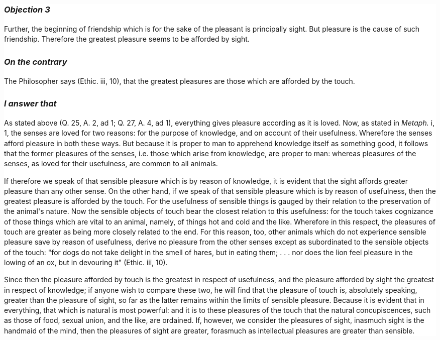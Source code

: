 ### *Objection 3*
Further, the beginning of friendship which is for the sake of
the pleasant is principally sight. But pleasure is the cause of such
friendship. Therefore the greatest pleasure seems to be afforded by
sight.

### *On the contrary*
The Philosopher says (Ethic. iii, 10), that the
greatest pleasures are those which are afforded by the touch.

### *I answer that*
As stated above (Q. 25, A. 2, ad 1; Q. 27, A. 4, ad
1), everything gives pleasure according as it is loved. Now, as
stated in _Metaph._ i, 1, the senses are loved for two reasons: for
the purpose of knowledge, and on account of their usefulness.
Wherefore the senses afford pleasure in both these ways. But because
it is proper to man to apprehend knowledge itself as something good,
it follows that the former pleasures of the senses, i.e. those which
arise from knowledge, are proper to man: whereas pleasures of the
senses, as loved for their usefulness, are common to all animals.

If therefore we speak of that sensible pleasure which is by reason of
knowledge, it is evident that the sight affords greater pleasure than
any other sense. On the other hand, if we speak of that sensible
pleasure which is by reason of usefulness, then the greatest pleasure
is afforded by the touch. For the usefulness of sensible things is
gauged by their relation to the preservation of the animal's nature.
Now the sensible objects of touch bear the closest relation to this
usefulness: for the touch takes cognizance of those things which are
vital to an animal, namely, of things hot and cold and the like.
Wherefore in this respect, the pleasures of touch are greater as
being more closely related to the end. For this reason, too, other
animals which do not experience sensible pleasure save by reason of
usefulness, derive no pleasure from the other senses except as
subordinated to the sensible objects of the touch: "for dogs do not
take delight in the smell of hares, but in eating them; . . . nor
does the lion feel pleasure in the lowing of an ox, but in devouring
it" (Ethic. iii, 10).

Since then the pleasure afforded by touch is the greatest in respect
of usefulness, and the pleasure afforded by sight the greatest in
respect of knowledge; if anyone wish to compare these two, he will
find that the pleasure of touch is, absolutely speaking, greater than
the pleasure of sight, so far as the latter remains within the limits
of sensible pleasure. Because it is evident that in everything, that
which is natural is most powerful: and it is to these pleasures of
the touch that the natural concupiscences, such as those of food,
sexual union, and the like, are ordained. If, however, we consider
the pleasures of sight, inasmuch sight is the handmaid of the mind,
then the pleasures of sight are greater, forasmuch as intellectual
pleasures are greater than sensible.
